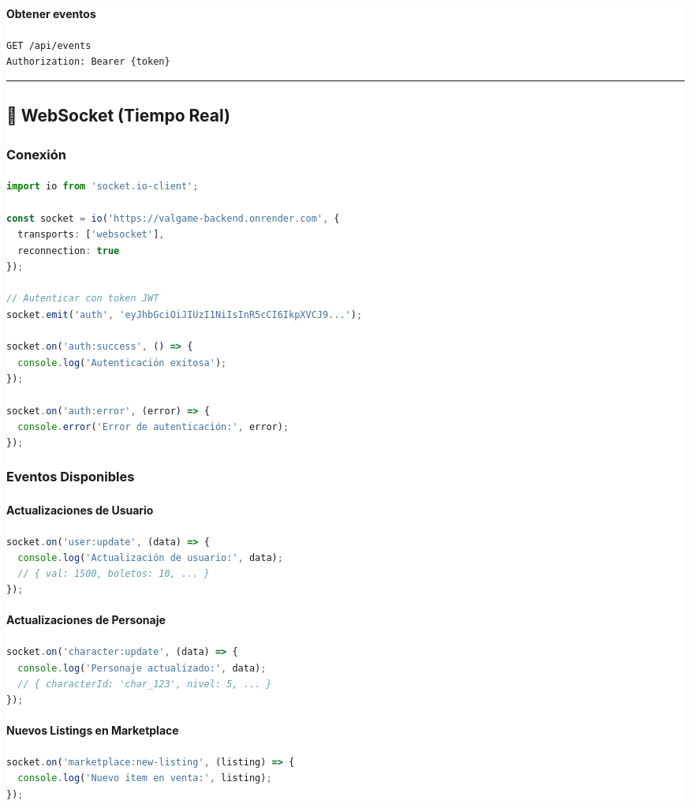 #### Obtener eventos
```http
GET /api/events
Authorization: Bearer {token}
```

---

## 🔌 WebSocket (Tiempo Real)

### Conexión

```typescript
import io from 'socket.io-client';

const socket = io('https://valgame-backend.onrender.com', {
  transports: ['websocket'],
  reconnection: true
});

// Autenticar con token JWT
socket.emit('auth', 'eyJhbGciOiJIUzI1NiIsInR5cCI6IkpXVCJ9...');

socket.on('auth:success', () => {
  console.log('Autenticación exitosa');
});

socket.on('auth:error', (error) => {
  console.error('Error de autenticación:', error);
});
```

### Eventos Disponibles

#### Actualizaciones de Usuario
```typescript
socket.on('user:update', (data) => {
  console.log('Actualización de usuario:', data);
  // { val: 1500, boletos: 10, ... }
});
```

#### Actualizaciones de Personaje
```typescript
socket.on('character:update', (data) => {
  console.log('Personaje actualizado:', data);
  // { characterId: 'char_123', nivel: 5, ... }
});
```

#### Nuevos Listings en Marketplace
```typescript
socket.on('marketplace:new-listing', (listing) => {
  console.log('Nuevo item en venta:', listing);
});
```
